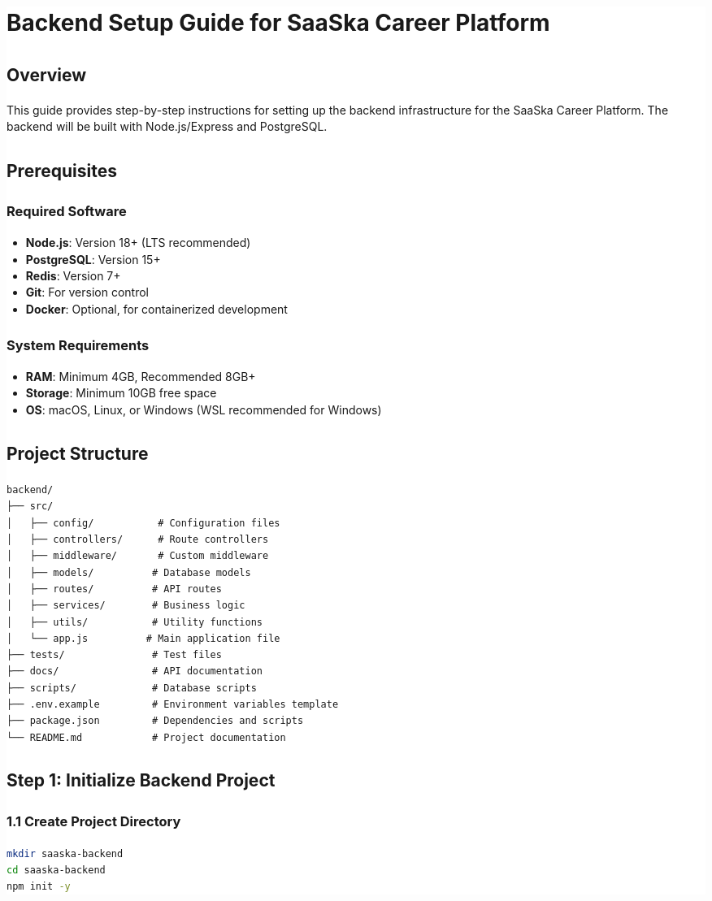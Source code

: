 # Backend Setup Guide for SaaSka Career Platform

## Overview
This guide provides step-by-step instructions for setting up the backend infrastructure for the SaaSka Career Platform. The backend will be built with Node.js/Express and PostgreSQL.

## Prerequisites

### Required Software
- **Node.js**: Version 18+ (LTS recommended)
- **PostgreSQL**: Version 15+
- **Redis**: Version 7+
- **Git**: For version control
- **Docker**: Optional, for containerized development

### System Requirements
- **RAM**: Minimum 4GB, Recommended 8GB+
- **Storage**: Minimum 10GB free space
- **OS**: macOS, Linux, or Windows (WSL recommended for Windows)

## Project Structure

```
backend/
├── src/
│   ├── config/           # Configuration files
│   ├── controllers/      # Route controllers
│   ├── middleware/       # Custom middleware
│   ├── models/          # Database models
│   ├── routes/          # API routes
│   ├── services/        # Business logic
│   ├── utils/           # Utility functions
│   └── app.js          # Main application file
├── tests/               # Test files
├── docs/                # API documentation
├── scripts/             # Database scripts
├── .env.example         # Environment variables template
├── package.json         # Dependencies and scripts
└── README.md            # Project documentation
```

## Step 1: Initialize Backend Project

### 1.1 Create Project Directory
```bash
mkdir saaska-backend
cd saaska-backend
npm init -y
```
